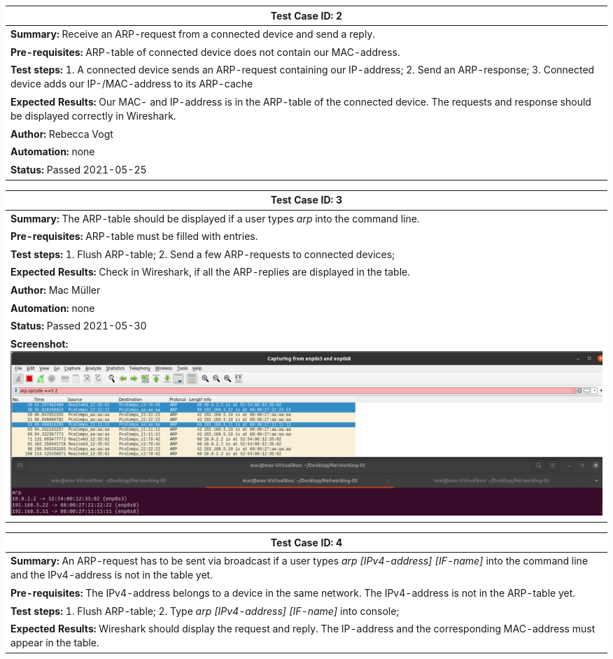 | **Test Case ID:** 2 |
|----|
| **Summary:** Receive an ARP-request from a connected device and send a reply. |
| **Pre-requisites:** ARP-table of connected device does not contain our MAC-address. |
| **Test steps:** 1. A connected device sends an ARP-request containing our IP-address; 2. Send an ARP-response; 3. Connected device adds our IP-/MAC-address to its ARP-cache |
| **Expected Results:** Our MAC- and IP-address is in the ARP-table of the connected device. The requests and response should be displayed correctly in Wireshark. |
| **Author:**  Rebecca Vogt |
| **Automation:** none |
| **Status:** Passed 2021-05-25 |

| **Test Case ID:** 3 |
|----|
| **Summary:** The ARP-table should be displayed if a user types _arp_ into the command line. |
| **Pre-requisites:** ARP-table must be filled with entries. |
| **Test steps:** 1. Flush ARP-table; 2. Send a few ARP-requests to connected devices; |
| **Expected Results:** Check in Wireshark, if all the ARP-replies are displayed in the table. |
| **Author:**  Mac Müller |
| **Automation:** none |
| **Status:** Passed 2021-05-30 |
| **Screenshot:**  ![test03_view1](./docu-images/test03_view1.png)|


| **Test Case ID:** 4 |
|----|
| **Summary:** An ARP-request has to be sent via broadcast if a user types _arp_ _[IPv4-address]_ _[IF-name]_ into the command line and the IPv4-address is not in the table yet. |
| **Pre-requisites:** The IPv4-address belongs to a device in the same network. The IPv4-address is not in the ARP-table yet. |
| **Test steps:** 1. Flush ARP-table; 2. Type _arp_ _[IPv4-address]_ _[IF-name]_  into console; |
| **Expected Results:** Wireshark should display the request and reply. The IP-address and the corresponding MAC-address must appear in the table.  |